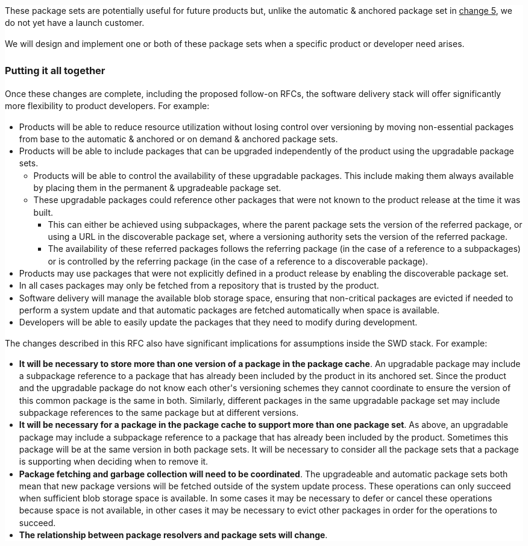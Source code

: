 These package sets are potentially useful for future products but, unlike the
automatic & anchored package set in [change 5](#change-5), we do not yet have
a launch customer.

We will design and implement one or both of these package sets when a specific
product or developer need arises.

### Putting it all together

Once these changes are complete, including the proposed follow-on RFCs, the
software delivery stack will offer significantly more flexibility to product
developers. For example:

* Products will be able to reduce resource utilization without losing control
  over versioning by moving non-essential packages from base to the automatic &
  anchored or on demand & anchored package sets.
* Products will be able to include packages that can be upgraded independently
  of the product using the upgradable package sets.
    * Products will be able to control the availability of these upgradable
      packages. This include making them always available by placing them in the
      permanent & upgradeable package set.
    * These upgradable packages could reference other packages that were not
      known to the product release at the time it was built.
        * This can either be achieved using subpackages, where the parent
          package sets the version of the referred package, or using a URL in
          the discoverable package set, where a versioning authority sets the
          version of the referred package.
        * The availability of these referred packages follows the referring
          package (in the case of a reference to a subpackages) or is controlled
          by the referring package (in the case of a reference to a discoverable
          package).
* Products may use packages that were not explicitly defined in a product
  release by enabling the discoverable package set.
* In all cases packages may only be fetched from a repository that is trusted by
  the product.
* Software delivery will manage the available blob storage space, ensuring that
  non-critical packages are evicted if needed to perform a system update and
  that automatic packages are fetched automatically when space is available.
* Developers will be able to easily update the packages that they need to modify
  during development.

The changes described in this RFC also have significant implications for
assumptions inside the SWD stack. For example:

* **It will be necessary to store more than one version of a package in the
  package cache**. An upgradable package may include a subpackage reference to a
  package that has already been included by the product in its anchored set.
  Since the product and the upgradable package do not know each other's
  versioning schemes they cannot coordinate to ensure the version of this common
  package is the same in both. Similarly, different packages in the same
  upgradable package set may include subpackage references to the same package
  but at different versions.
* **It will be necessary for a package in the package cache to support more than
  one package set**. As above, an upgradable package may include a subpackage
  reference to a package that has already been included by the product.
  Sometimes this package will be at the same version in both package sets. It
  will be necessary to consider all the package sets that a package is
  supporting when deciding when to remove it.
* **Package fetching and garbage collection will need to be coordinated**. The
  upgradeable and automatic package sets both mean that new package versions
  will be fetched outside of the system update process. These operations can
  only succeed when sufficient blob storage space is available. In some cases it
  may be necessary to defer or cancel these operations because space is not
  available, in other cases it may be necessary to evict other packages in order
  for the operations to succeed.
* **The relationship between package resolvers and package sets will change**.